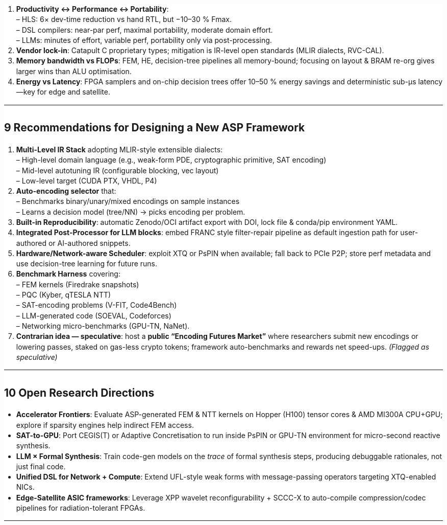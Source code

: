 1. **Productivity ↔ Performance ↔ Portability**:  
   – HLS: 6× dev-time reduction vs hand RTL, but −10–30 % Fmax.  
   – DSL compilers: near-par perf, maximal portability, moderate domain effort.  
   – LLMs: minutes of effort, variable perf, portability only via post-processing.
2. **Vendor lock-in**: Catapult C proprietary types; mitigation is IR-level open standards (MLIR dialects, RVC-CAL).
3. **Memory bandwidth vs FLOPs**: FEM, HE, decision-tree pipelines all memory-bound; focusing on layout & BRAM re-org gives larger wins than ALU optimisation.
4. **Energy vs Latency**: FPGA samplers and on-chip decision trees offer 10–50 % energy savings and deterministic sub-µs latency—key for edge and satellite.

---

## 9  Recommendations for Designing a New ASP Framework

1. **Multi-Level IR Stack** adopting MLIR-style extensible dialects:  
   – High-level domain language (e.g., weak-form PDE, cryptographic primitive, SAT encoding)  
   – Mid-level autotuning IR (configurable blocking, vec layout)  
   – Low-level target (CUDA PTX, VHDL, P4)  
2. **Auto-encoding selector** that:  
   – Benchmarks binary/unary/mixed encodings on sample instances  
   – Learns a decision model (tree/NN) → picks encoding per problem.  
3. **Built-in Reproducibility**: automatic Zenodo/OCI artifact export with DOI, lock file & conda/pip environment YAML.
4. **Integrated Post-Processor for LLM blocks**: embed FRANC style filter-repair pipeline as default ingestion path for user-authored or AI-authored snippets.
5. **Hardware/Network-aware Scheduler**: exploit XTQ or PsPIN when available; fall back to PCIe P2P; store perf metadata and use decision-tree learning for future runs.
6. **Benchmark Harness** covering:  
   – FEM kernels (Firedrake snapshots)  
   – PQC (Kyber, qTESLA NTT)  
   – SAT-encoding problems (V-FIT, Code4Bench)  
   – LLM-generated code (SOEVAL, Codeforces)  
   – Networking micro-benchmarks (GPU-TN, NaNet).
7. **Contrarian idea — speculative**: host a **public “Encoding Futures Market”** where researchers submit new encodings or lowering passes, staked on gas-less crypto tokens; framework auto-benchmarks and rewards net speed-ups. *(Flagged as speculative)*

---

## 10  Open Research Directions

* **Accelerator Frontiers**: Evaluate ASP-generated FEM & NTT kernels on Hopper (H100) tensor cores & AMD MI300A CPU+GPU; explore if sparsity engines help indirect FEM access.
* **SAT-to-GPU**: Port CEGIS(T) or Adaptive Concretisation to run inside PsPIN or GPU-TN environment for micro-second reactive synthesis.
* **LLM × Formal Synthesis**: Train code-gen models on the *trace* of formal synthesis steps, producing debuggable rationales, not just final code.
* **Unified DSL for Network + Compute**: Extend UFL-style weak forms with message-passing operators targeting XTQ-enabled NICs.
* **Edge-Satellite ASIC frameworks**: Leverage XPP wavelet reconfigurability + SCCC-X to auto-compile compression/codec pipelines for radiation-tolerant FPGAs.

---